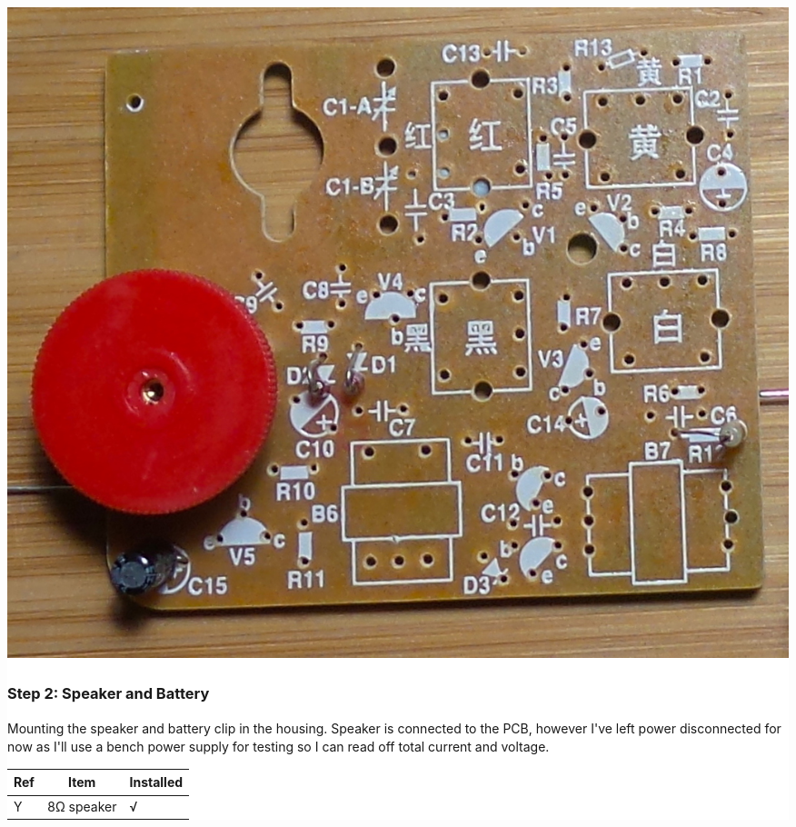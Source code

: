 ![step1](./assets/step1.jpg?raw=true)

### Step 2: Speaker and Battery

Mounting the speaker and battery clip in the housing.
Speaker is connected to the PCB, however I've left power disconnected for now as
I'll use a bench power supply for testing so I can read off total current and voltage.

| Ref | Item                                         | Installed |
|-----|----------------------------------------------|-----------|
| Y   | 8Ω speaker                                   | √       |
